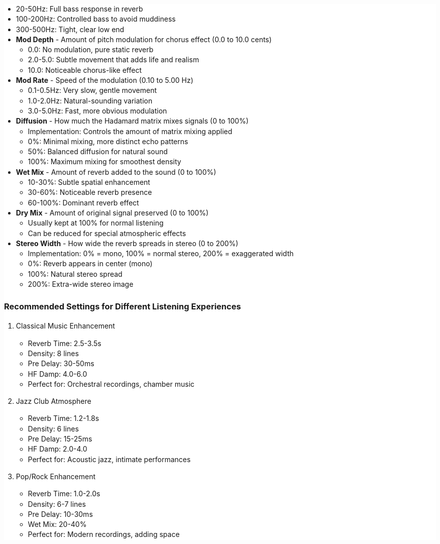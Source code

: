   - 20-50Hz: Full bass response in reverb
  - 100-200Hz: Controlled bass to avoid muddiness
  - 300-500Hz: Tight, clear low end
- **Mod Depth** - Amount of pitch modulation for chorus effect (0.0 to 10.0 cents)
  - 0.0: No modulation, pure static reverb
  - 2.0-5.0: Subtle movement that adds life and realism
  - 10.0: Noticeable chorus-like effect
- **Mod Rate** - Speed of the modulation (0.10 to 5.00 Hz)
  - 0.1-0.5Hz: Very slow, gentle movement
  - 1.0-2.0Hz: Natural-sounding variation
  - 3.0-5.0Hz: Fast, more obvious modulation
- **Diffusion** - How much the Hadamard matrix mixes signals (0 to 100%)
  - Implementation: Controls the amount of matrix mixing applied
  - 0%: Minimal mixing, more distinct echo patterns
  - 50%: Balanced diffusion for natural sound
  - 100%: Maximum mixing for smoothest density
- **Wet Mix** - Amount of reverb added to the sound (0 to 100%)
  - 10-30%: Subtle spatial enhancement
  - 30-60%: Noticeable reverb presence
  - 60-100%: Dominant reverb effect
- **Dry Mix** - Amount of original signal preserved (0 to 100%)
  - Usually kept at 100% for normal listening
  - Can be reduced for special atmospheric effects
- **Stereo Width** - How wide the reverb spreads in stereo (0 to 200%)
  - Implementation: 0% = mono, 100% = normal stereo, 200% = exaggerated width
  - 0%: Reverb appears in center (mono)
  - 100%: Natural stereo spread
  - 200%: Extra-wide stereo image

### Recommended Settings for Different Listening Experiences

1. Classical Music Enhancement
   - Reverb Time: 2.5-3.5s
   - Density: 8 lines
   - Pre Delay: 30-50ms
   - HF Damp: 4.0-6.0
   - Perfect for: Orchestral recordings, chamber music

2. Jazz Club Atmosphere
   - Reverb Time: 1.2-1.8s
   - Density: 6 lines
   - Pre Delay: 15-25ms
   - HF Damp: 2.0-4.0
   - Perfect for: Acoustic jazz, intimate performances

3. Pop/Rock Enhancement
   - Reverb Time: 1.0-2.0s
   - Density: 6-7 lines
   - Pre Delay: 10-30ms
   - Wet Mix: 20-40%
   - Perfect for: Modern recordings, adding space
